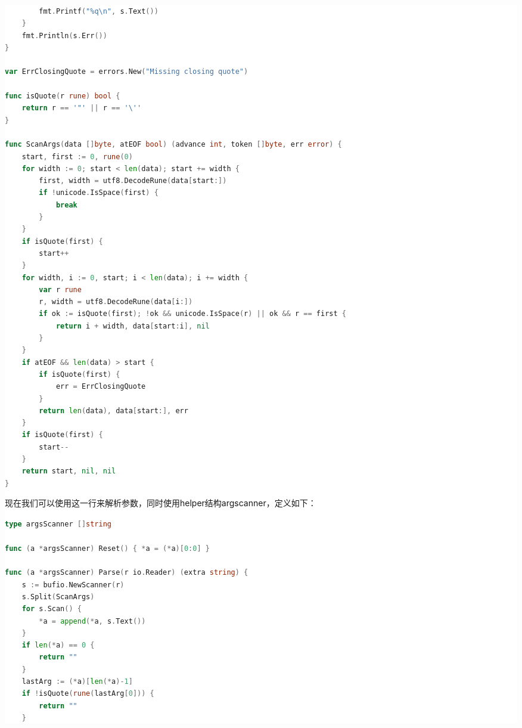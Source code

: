 ```go
		fmt.Printf("%q\n", s.Text())
	}
	fmt.Println(s.Err())
}

var ErrClosingQuote = errors.New("Missing closing quote")

func isQuote(r rune) bool {
	return r == '"' || r == '\''
}

func ScanArgs(data []byte, atEOF bool) (advance int, token []byte, err error) {
	start, first := 0, rune(0)
	for width := 0; start < len(data); start += width {
		first, width = utf8.DecodeRune(data[start:])
		if !unicode.IsSpace(first) {
			break
		}
	}
	if isQuote(first) {
		start++
	}
	for width, i := 0, start; i < len(data); i += width {
		var r rune
		r, width = utf8.DecodeRune(data[i:])
		if ok := isQuote(first); !ok && unicode.IsSpace(r) || ok && r == first {
			return i + width, data[start:i], nil
		}
	}
	if atEOF && len(data) > start {
		if isQuote(first) {
			err = ErrClosingQuote
		}
		return len(data), data[start:], err
	}
	if isQuote(first) {
		start--
	}
	return start, nil, nil
}

```



现在我们可以使用这一行来解析参数，同时使用helper结构argscanner，定义如下：

```go
type argsScanner []string

func (a *argsScanner) Reset() { *a = (*a)[0:0] }

func (a *argsScanner) Parse(r io.Reader) (extra string) {
    s := bufio.NewScanner(r)
    s.Split(ScanArgs)
    for s.Scan() {
        *a = append(*a, s.Text())
    }
    if len(*a) == 0 {
        return ""
    }
    lastArg := (*a)[len(*a)-1]
    if !isQuote(rune(lastArg[0])) {
        return ""
    }
```